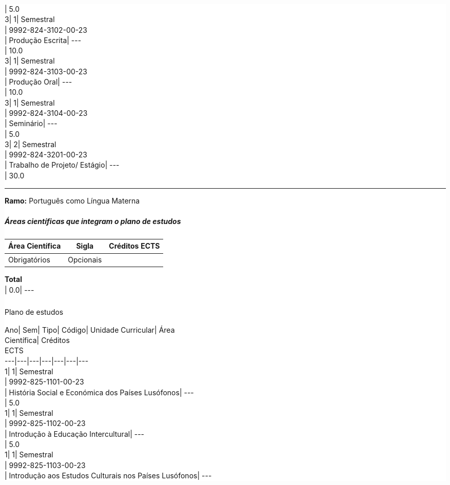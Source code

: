 | 5.0  
3| 1|  Semestral  
|  9992-824-3102-00-23  
| Produção Escrita| \---  
| 10.0  
3| 1|  Semestral  
|  9992-824-3103-00-23  
| Produção Oral| \---  
| 10.0  
3| 1|  Semestral  
|  9992-824-3104-00-23  
| Seminário| \---  
| 5.0  
3| 2|  Semestral  
|  9992-824-3201-00-23  
| Trabalho de Projeto/ Estágio| \---  
| 30.0  
  

* * *

  
**Ramo:** Português como Língua Materna  
  

##### Áreas científicas que integram o plano de estudos

Área Científica| Sigla| Créditos ECTS  
---|---|---  
Obrigatórios| Opcionais  
**Total**  
| 0.0| \---  
  
  
#####  
Plano de estudos

Ano| Sem| Tipo| Código| Unidade Curricular| Área  
Científica| Créditos  
ECTS  
---|---|---|---|---|---|---  
1| 1|  Semestral  
|  9992-825-1101-00-23  
| História Social e Económica dos Países Lusófonos| \---  
| 5.0  
1| 1|  Semestral  
|  9992-825-1102-00-23  
| Introdução à Educação Intercultural| \---  
| 5.0  
1| 1|  Semestral  
|  9992-825-1103-00-23  
| Introdução aos Estudos Culturais nos Países Lusófonos| \---  